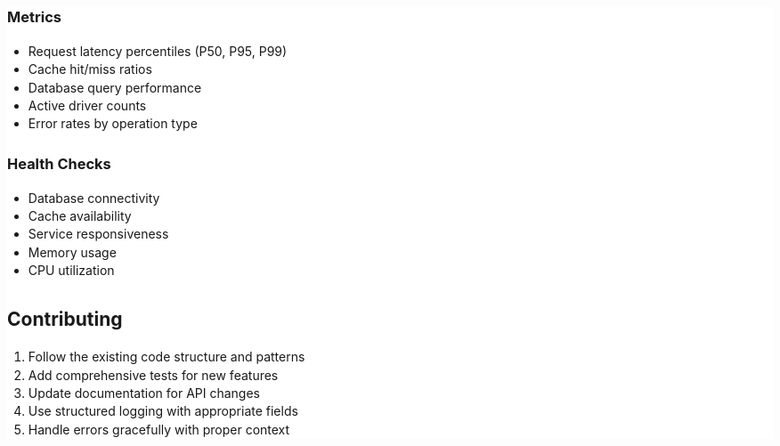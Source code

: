 ### Metrics
- Request latency percentiles (P50, P95, P99)
- Cache hit/miss ratios
- Database query performance
- Active driver counts
- Error rates by operation type

### Health Checks
- Database connectivity
- Cache availability
- Service responsiveness
- Memory usage
- CPU utilization

## Contributing

1. Follow the existing code structure and patterns
2. Add comprehensive tests for new features
3. Update documentation for API changes
4. Use structured logging with appropriate fields
5. Handle errors gracefully with proper context
